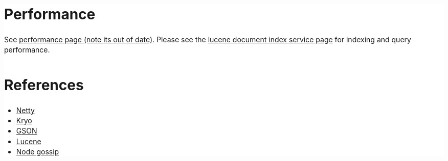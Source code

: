 # Performance

See [performance page (note its out of date)](./service-framework-performance). Please see the [lucene document index service page](./luceneDocumentIndexService) for indexing and query performance.

# References
* [Netty](http://netty.io/wiki/)
* [Kryo](https://github.com/EsotericSoftware/kryo#copyingcloning)
* [GSON](https://code.google.com/p/google-gson/)
* [Lucene](http://lucene.apache.org/)
* [Node gossip](http://www.cs.cornell.edu/~asdas/research/dsn02-swim.pdf)
